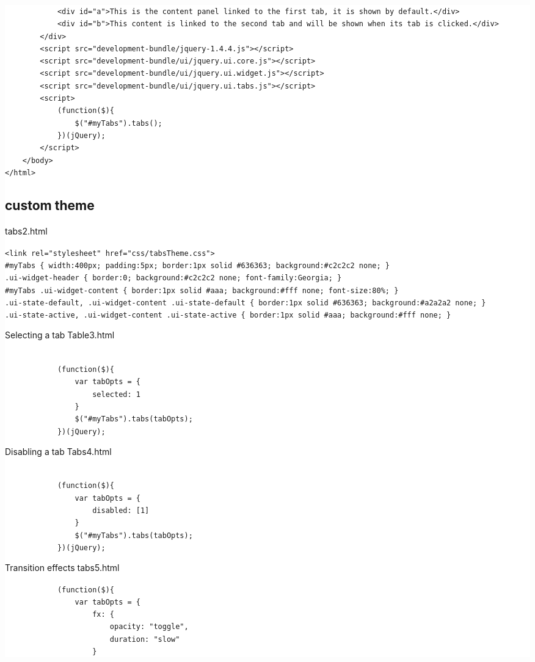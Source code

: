 ```
            <div id="a">This is the content panel linked to the first tab, it is shown by default.</div> 
            <div id="b">This content is linked to the second tab and will be shown when its tab is clicked.</div> 
        </div> 
        <script src="development-bundle/jquery-1.4.4.js"></script> 
        <script src="development-bundle/ui/jquery.ui.core.js"></script> 
        <script src="development-bundle/ui/jquery.ui.widget.js"></script> 
        <script src="development-bundle/ui/jquery.ui.tabs.js"></script> 
        <script> 
            (function($){ 
                $("#myTabs").tabs(); 
            })(jQuery); 
        </script> 
    </body> 
</html>
```

## custom theme
tabs2.html
```
<link rel="stylesheet" href="css/tabsTheme.css">
#myTabs { width:400px; padding:5px; border:1px solid #636363; background:#c2c2c2 none; } 
.ui-widget-header { border:0; background:#c2c2c2 none; font-family:Georgia; } 
#myTabs .ui-widget-content { border:1px solid #aaa; background:#fff none; font-size:80%; } 
.ui-state-default, .ui-widget-content .ui-state-default { border:1px solid #636363; background:#a2a2a2 none; } 
.ui-state-active, .ui-widget-content .ui-state-active { border:1px solid #aaa; background:#fff none; }
```

Selecting a tab
Table3.html
```

            (function($){ 
                var tabOpts = { 
                    selected: 1  
                } 
                $("#myTabs").tabs(tabOpts); 
            })(jQuery); 

```
Disabling a tab
Tabs4.html
```

            (function($){ 
                var tabOpts = { 
                    disabled: [1] 
                } 
                $("#myTabs").tabs(tabOpts); 
            })(jQuery); 

```
Transition effects
tabs5.html
```
            (function($){ 
                var tabOpts = { 
                    fx: { 
                        opacity: "toggle", 
                        duration: "slow" 
                    } 
```